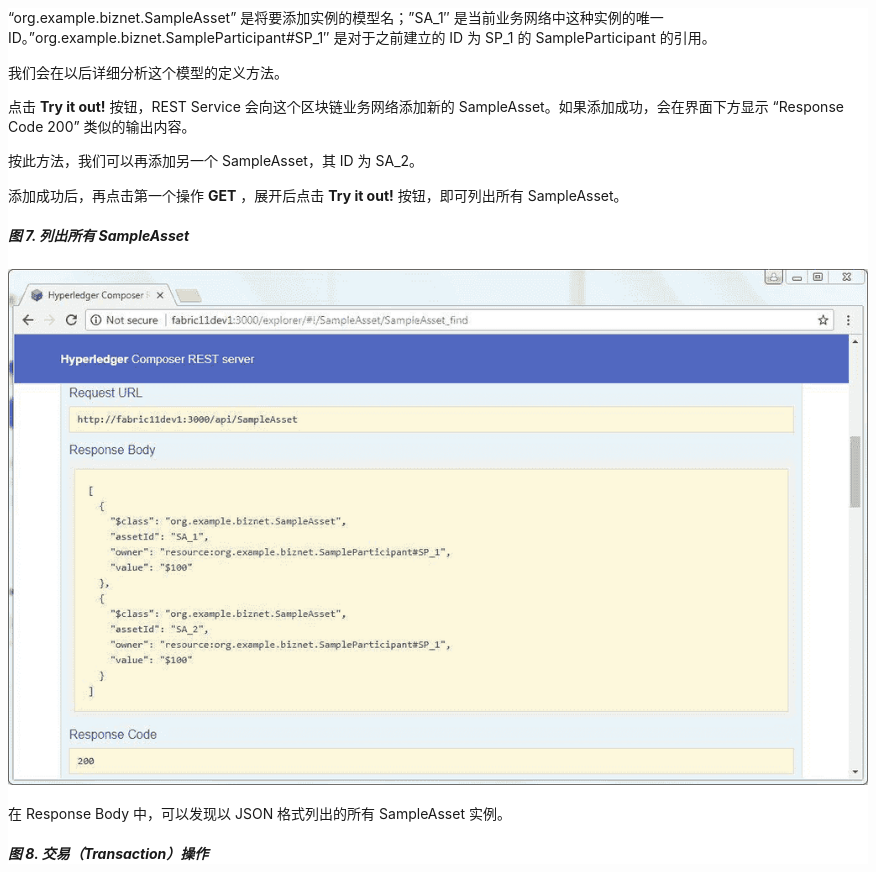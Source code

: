 “org.example.biznet.SampleAsset” 是将要添加实例的模型名；”SA_1″ 是当前业务网络中这种实例的唯一 ID。”org.example.biznet.SampleParticipant#SP_1″ 是对于之前建立的 ID 为 SP_1 的 SampleParticipant 的引用。

我们会在以后详细分析这个模型的定义方法。

点击 **Try it out!** 按钮，REST Service 会向这个区块链业务网络添加新的 SampleAsset。如果添加成功，会在界面下方显示 “Response Code 200” 类似的输出内容。

按此方法，我们可以再添加另一个 SampleAsset，其 ID 为 SA_2。

添加成功后，再点击第一个操作 **GET** ，展开后点击 **Try it out!** 按钮，即可列出所有 SampleAsset。

##### 图 7\. 列出所有 SampleAsset

![列出所有 SampleAsset](img/416c76a87e3ff8aa3705cfa58ce16b2a.png)

在 Response Body 中，可以发现以 JSON 格式列出的所有 SampleAsset 实例。

##### 图 8\. 交易（Transaction）操作
